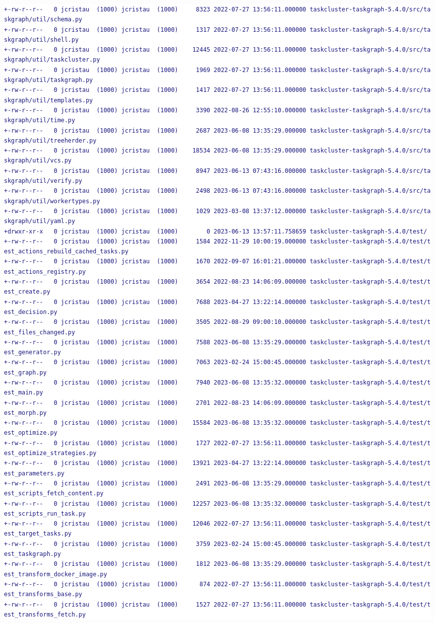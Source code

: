 ```diff
+-rw-r--r--   0 jcristau  (1000) jcristau  (1000)     8323 2022-07-27 13:56:11.000000 taskcluster-taskgraph-5.4.0/src/taskgraph/util/schema.py
+-rw-r--r--   0 jcristau  (1000) jcristau  (1000)     1317 2022-07-27 13:56:11.000000 taskcluster-taskgraph-5.4.0/src/taskgraph/util/shell.py
+-rw-r--r--   0 jcristau  (1000) jcristau  (1000)    12445 2022-07-27 13:56:11.000000 taskcluster-taskgraph-5.4.0/src/taskgraph/util/taskcluster.py
+-rw-r--r--   0 jcristau  (1000) jcristau  (1000)     1969 2022-07-27 13:56:11.000000 taskcluster-taskgraph-5.4.0/src/taskgraph/util/taskgraph.py
+-rw-r--r--   0 jcristau  (1000) jcristau  (1000)     1417 2022-07-27 13:56:11.000000 taskcluster-taskgraph-5.4.0/src/taskgraph/util/templates.py
+-rw-r--r--   0 jcristau  (1000) jcristau  (1000)     3390 2022-08-26 12:55:10.000000 taskcluster-taskgraph-5.4.0/src/taskgraph/util/time.py
+-rw-r--r--   0 jcristau  (1000) jcristau  (1000)     2687 2023-06-08 13:35:29.000000 taskcluster-taskgraph-5.4.0/src/taskgraph/util/treeherder.py
+-rw-r--r--   0 jcristau  (1000) jcristau  (1000)    18534 2023-06-08 13:35:29.000000 taskcluster-taskgraph-5.4.0/src/taskgraph/util/vcs.py
+-rw-r--r--   0 jcristau  (1000) jcristau  (1000)     8947 2023-06-13 07:43:16.000000 taskcluster-taskgraph-5.4.0/src/taskgraph/util/verify.py
+-rw-r--r--   0 jcristau  (1000) jcristau  (1000)     2498 2023-06-13 07:43:16.000000 taskcluster-taskgraph-5.4.0/src/taskgraph/util/workertypes.py
+-rw-r--r--   0 jcristau  (1000) jcristau  (1000)     1029 2023-03-08 13:37:12.000000 taskcluster-taskgraph-5.4.0/src/taskgraph/util/yaml.py
+drwxr-xr-x   0 jcristau  (1000) jcristau  (1000)        0 2023-06-13 13:57:11.758659 taskcluster-taskgraph-5.4.0/test/
+-rw-r--r--   0 jcristau  (1000) jcristau  (1000)     1584 2022-11-29 10:00:19.000000 taskcluster-taskgraph-5.4.0/test/test_actions_rebuild_cached_tasks.py
+-rw-r--r--   0 jcristau  (1000) jcristau  (1000)     1670 2022-09-07 16:01:21.000000 taskcluster-taskgraph-5.4.0/test/test_actions_registry.py
+-rw-r--r--   0 jcristau  (1000) jcristau  (1000)     3654 2022-08-23 14:06:09.000000 taskcluster-taskgraph-5.4.0/test/test_create.py
+-rw-r--r--   0 jcristau  (1000) jcristau  (1000)     7688 2023-04-27 13:22:14.000000 taskcluster-taskgraph-5.4.0/test/test_decision.py
+-rw-r--r--   0 jcristau  (1000) jcristau  (1000)     3505 2022-08-29 09:00:10.000000 taskcluster-taskgraph-5.4.0/test/test_files_changed.py
+-rw-r--r--   0 jcristau  (1000) jcristau  (1000)     7588 2023-06-08 13:35:29.000000 taskcluster-taskgraph-5.4.0/test/test_generator.py
+-rw-r--r--   0 jcristau  (1000) jcristau  (1000)     7063 2023-02-24 15:00:45.000000 taskcluster-taskgraph-5.4.0/test/test_graph.py
+-rw-r--r--   0 jcristau  (1000) jcristau  (1000)     7940 2023-06-08 13:35:32.000000 taskcluster-taskgraph-5.4.0/test/test_main.py
+-rw-r--r--   0 jcristau  (1000) jcristau  (1000)     2701 2022-08-23 14:06:09.000000 taskcluster-taskgraph-5.4.0/test/test_morph.py
+-rw-r--r--   0 jcristau  (1000) jcristau  (1000)    15584 2023-06-08 13:35:32.000000 taskcluster-taskgraph-5.4.0/test/test_optimize.py
+-rw-r--r--   0 jcristau  (1000) jcristau  (1000)     1727 2022-07-27 13:56:11.000000 taskcluster-taskgraph-5.4.0/test/test_optimize_strategies.py
+-rw-r--r--   0 jcristau  (1000) jcristau  (1000)    13921 2023-04-27 13:22:14.000000 taskcluster-taskgraph-5.4.0/test/test_parameters.py
+-rw-r--r--   0 jcristau  (1000) jcristau  (1000)     2491 2023-06-08 13:35:29.000000 taskcluster-taskgraph-5.4.0/test/test_scripts_fetch_content.py
+-rw-r--r--   0 jcristau  (1000) jcristau  (1000)    12257 2023-06-08 13:35:32.000000 taskcluster-taskgraph-5.4.0/test/test_scripts_run_task.py
+-rw-r--r--   0 jcristau  (1000) jcristau  (1000)    12046 2022-07-27 13:56:11.000000 taskcluster-taskgraph-5.4.0/test/test_target_tasks.py
+-rw-r--r--   0 jcristau  (1000) jcristau  (1000)     3759 2023-02-24 15:00:45.000000 taskcluster-taskgraph-5.4.0/test/test_taskgraph.py
+-rw-r--r--   0 jcristau  (1000) jcristau  (1000)     1812 2023-06-08 13:35:29.000000 taskcluster-taskgraph-5.4.0/test/test_transform_docker_image.py
+-rw-r--r--   0 jcristau  (1000) jcristau  (1000)      874 2022-07-27 13:56:11.000000 taskcluster-taskgraph-5.4.0/test/test_transforms_base.py
+-rw-r--r--   0 jcristau  (1000) jcristau  (1000)     1527 2022-07-27 13:56:11.000000 taskcluster-taskgraph-5.4.0/test/test_transforms_fetch.py
```